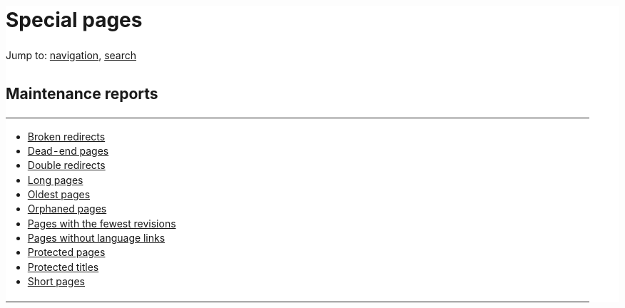 <div id="mw-page-base" class="noprint">

</div>

<div id="mw-head-base" class="noprint">

</div>

<div id="content" class="mw-body" role="main">

<span id="top"></span>

<div id="mw-js-message" style="display:none;">

</div>



# <span dir="auto">Special pages</span>

<div id="bodyContent">

<div id="contentSub">

</div>

<div id="jump-to-nav" class="mw-jump">

Jump to: [navigation](#mw-navigation), [search](#p-search)

</div>

<div id="mw-content-text">

## <span id="Maintenance_reports" class="mw-headline">Maintenance reports</span>

<table class="mw-specialpages-table" style="width:100%;">
<colgroup>
<col style="width: 25%" />
<col style="width: 25%" />
<col style="width: 25%" />
<col style="width: 25%" />
</colgroup>
<tbody>
<tr class="odd">
<td style="width: 30%; vertical-align: top"><ul>
<li><a href="/wiki/Special:BrokenRedirects"
title="Special:BrokenRedirects">Broken redirects</a></li>
<li><a href="/wiki/Special:DeadendPages"
title="Special:DeadendPages">Dead-end pages</a></li>
<li><a href="/wiki/Special:DoubleRedirects"
title="Special:DoubleRedirects">Double redirects</a></li>
<li><a href="/wiki/Special:LongPages" title="Special:LongPages">Long
pages</a></li>
<li><a href="/wiki/Special:AncientPages"
title="Special:AncientPages">Oldest pages</a></li>
<li><a href="/wiki/Special:LonelyPages"
title="Special:LonelyPages">Orphaned pages</a></li>
<li><a href="/wiki/Special:FewestRevisions"
title="Special:FewestRevisions">Pages with the fewest revisions</a></li>
<li><a href="/wiki/Special:WithoutInterwiki"
title="Special:WithoutInterwiki">Pages without language links</a></li>
<li><a href="/wiki/Special:ProtectedPages"
title="Special:ProtectedPages">Protected pages</a></li>
<li><a href="/wiki/Special:ProtectedTitles"
title="Special:ProtectedTitles">Protected titles</a></li>
<li><a href="/wiki/Special:ShortPages" title="Special:ShortPages">Short
pages</a></li>